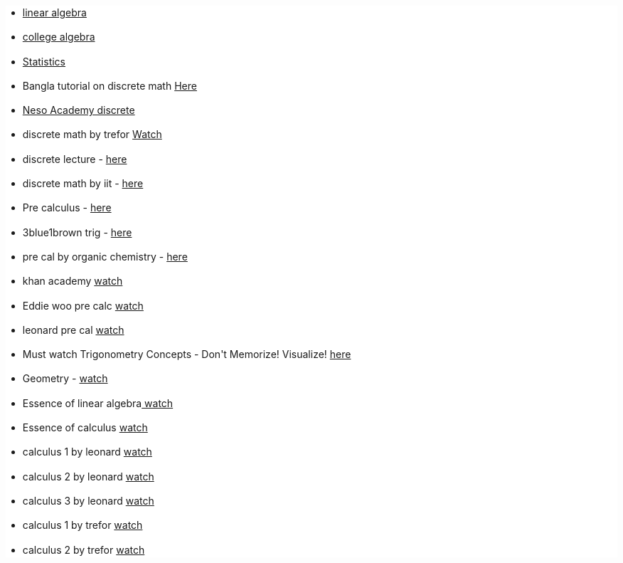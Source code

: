 * [linear algebra](https://www.youtube.com/watch?v=JnTa9XtvmfI)

* [college algebra](https://www.youtube.com/watch?v=LwCRRUa8yTU)

* [Statistics](https://www.youtube.com/watch?v=xxpc-HPKN28)

* Bangla tutorial on discrete math [Here](https://www.youtube.com/watch?v=qTDRz72TGZY&list=PLv832EzHdqDABq36G_Zpkj5hYjQ-q562W)

* [Neso Academy discrete](https://www.youtube.com/watch?v=p2b2Vb-cYCs&list=PLBlnK6fEyqRhqJPDXcvYlLfXPh37L89g3)

* discrete math by trefor [Watch](https://www.youtube.com/watch?v=rdXw7Ps9vxc&list=PLHXZ9OQGMqxersk8fUxiUMSIx0DBqsKZS)

* discrete lecture - [here](https://www.youtube.com/watch?v=h_9WjWENWV8&list=PLAvNF-IjWaN4Dc4zA02fA7muqvQ46KCDF)

* discrete math by iit - [here](https://www.youtube.com/watch?v=xlUFkMKSB3Y&list=PL0862D1A947252D20)

* Pre calculus - [here](https://www.youtube.com/watch?v=eI4an8aSsgw)

* 3blue1brown trig - [here](https://www.youtube.com/watch?v=yBw67Fb31Cs)

* pre cal by organic chemistry - [here](https://www.youtube.com/watch?v=g8VCHoSk5_o&list=PL0o_zxa4K1BVCB8iCVCGOES9pEF6byTMT)

* khan academy [watch](https://www.youtube.com/watch?v=Jsiy4TxgIME&list=PLD6DA74C1DBF770E7)

* Eddie woo pre calc [watch](https://www.youtube.com/watch?v=VjdCDZ0f3s4&list=PLYb4IXcMLZTJfLeV_rqqsSsWJaa_YK_7Z)

* leonard pre cal [watch](https://www.youtube.com/watch?v=9OOrhA2iKak&list=PLDesaqWTN6ESsmwELdrzhcGiRhk5DjwLP)

* Must watch Trigonometry Concepts - Don't Memorize! Visualize! [here](https://www.youtube.com/watch?v=mhd9FXYdf4s&t=220s)

* Geometry - [watch](https://www.youtube.com/watch?v=GNcFjFmqEc8&list=PLZHQObOWTQDMXMi3bUMThGdYqos36X_lA)

* Essence of linear algebra[ watch](https://www.youtube.com/watch?v=fNk_zzaMoSs&list=PLZHQObOWTQDPD3MizzM2xVFitgF8hE_ab)

* Essence of calculus [watch](https://www.youtube.com/playlist?list=PLZHQObOWTQDMsr9K-rj53DwVRMYO3t5Yr)

* calculus 1 by leonard [watch](https://www.youtube.com/watch?v=fYyARMqiaag&list=PLF797E961509B4EB5)

* calculus 2 by leonard [watch](https://www.youtube.com/watch?v=H9eCT6f_Ftw&list=PLDesaqWTN6EQ2J4vgsN1HyBeRADEh4Cw-)

* calculus 3 by leonard [watch](https://www.youtube.com/watch?v=tGVnBAHLApA&list=PLDesaqWTN6ESk16YRmzuJ8f6-rnuy0Ry7)

* calculus 1 by trefor [watch](https://www.youtube.com/watch?v=LWPzHlSBlxI&list=PLHXZ9OQGMqxfT9RMcReZ4WcoVILP4k6-m)

* calculus 2 by trefor [watch](https://www.youtube.com/watch?v=i4c8n4S-Sp0&list=PLHXZ9OQGMqxc4ySKTIW19TLrT91Ik9M4n)
